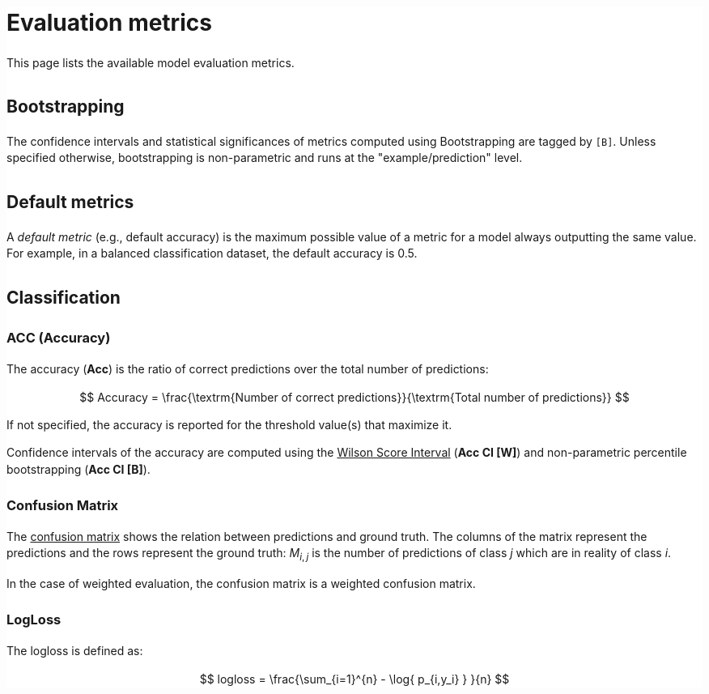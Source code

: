 # Evaluation metrics

This page lists the available model evaluation metrics.

## Bootstrapping

The confidence intervals and statistical significances of metrics computed using
Bootstrapping are tagged by `[B]`. Unless specified otherwise, bootstrapping is
non-parametric and runs at the "example/prediction" level.

## Default metrics

A *default metric* (e.g., default accuracy) is the maximum possible value of a
metric for a model always outputting the same value. For example, in a balanced
classification dataset, the default accuracy is 0.5.

## Classification

### ACC (Accuracy)

The accuracy (**Acc**) is the ratio of correct predictions over the total number
of predictions:

$$
Accuracy = \frac{\textrm{Number of correct predictions}}{\textrm{Total number of predictions}}
$$

If not specified, the accuracy is reported for the threshold value(s) that
maximize it.

Confidence intervals of the accuracy are computed using the
[Wilson Score Interval](https://en.wikipedia.org/wiki/Binomial_proportion_confidence_interval#Wilson_score_interval)
(**Acc CI [W]**) and non-parametric percentile bootstrapping (**Acc CI [B]**).

### Confusion Matrix

The [confusion matrix](https://en.wikipedia.org/wiki/Confusion_matrix) shows the
relation between predictions and ground truth. The columns of the matrix
represent the predictions and the rows represent the ground truth: $M_{i,j}$ is
the number of predictions of class $j$ which are in reality of class $i$.

In the case of weighted evaluation, the confusion matrix is a weighted confusion
matrix.

### LogLoss

The logloss is defined as:

$$
logloss = \frac{\sum_{i=1}^{n} - \log{ p_{i,y_i} } }{n}
$$
